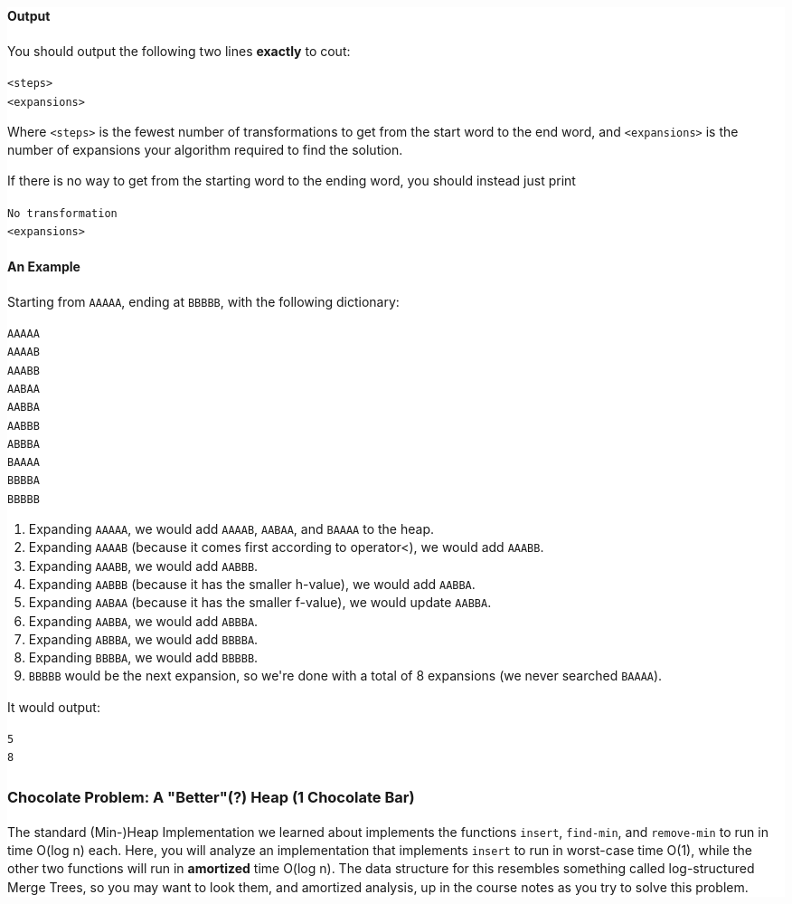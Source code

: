 #### Output

You should output the following two lines **exactly** to cout:

```
<steps>
<expansions>
```

Where `<steps>` is the fewest number of transformations to get from the start word to the end word, and `<expansions>` is the number of expansions your algorithm required to find the solution.

If there is no way to get from the starting word to the ending word, you should instead just print

```
No transformation
<expansions>
```

#### An Example

Starting from `AAAAA`, ending at `BBBBB`, with the following dictionary:

```
AAAAA
AAAAB
AAABB
AABAA
AABBA
AABBB
ABBBA
BAAAA
BBBBA
BBBBB
```

1. Expanding `AAAAA`, we would add `AAAAB`, `AABAA`, and `BAAAA` to the heap.
2. Expanding `AAAAB` (because it comes first according to operator<), we would add `AAABB`.
3. Expanding `AAABB`, we would add `AABBB`.
4. Expanding `AABBB` (because it has the smaller h-value), we would add `AABBA`.
5. Expanding `AABAA` (because it has the smaller f-value), we would update `AABBA`.
6. Expanding `AABBA`, we would add `ABBBA`.
7. Expanding `ABBBA`, we would add `BBBBA`.
8. Expanding `BBBBA`, we would add `BBBBB`.
9. `BBBBB` would be the next expansion, so we're done with a total of 8 expansions (we never searched `BAAAA`).

It would output:

```
5
8
```

### Chocolate Problem: A "Better"(?) Heap (1 Chocolate Bar)

The standard (Min-)Heap Implementation we learned about implements the functions `insert`, `find-min`, and `remove-min` to run in time O(log n) each. Here, you will analyze an implementation that implements `insert` to run in worst-case time O(1), while the other two functions will run in **amortized** time O(log n). The data structure for this resembles something called log-structured Merge Trees, so you may want to look them, and amortized analysis, up in the course notes as you try to solve this problem. 
